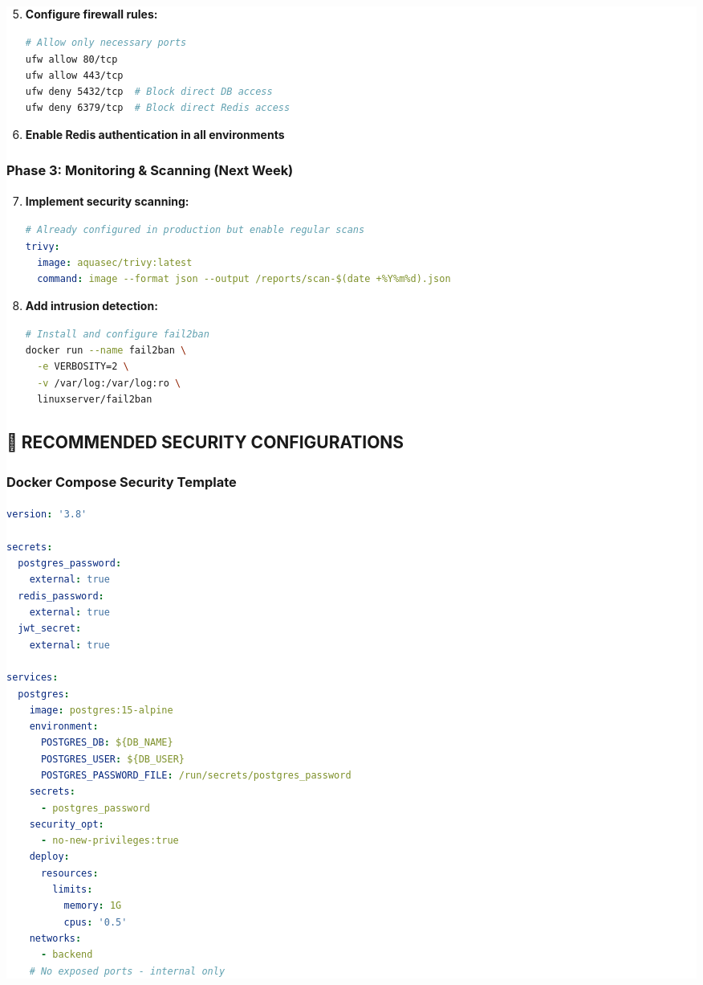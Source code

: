 5. **Configure firewall rules:**

   ```bash
   # Allow only necessary ports
   ufw allow 80/tcp
   ufw allow 443/tcp
   ufw deny 5432/tcp  # Block direct DB access
   ufw deny 6379/tcp  # Block direct Redis access
   ```

6. **Enable Redis authentication in all environments**

### Phase 3: Monitoring & Scanning (Next Week)

7. **Implement security scanning:**

   ```yaml
   # Already configured in production but enable regular scans
   trivy:
     image: aquasec/trivy:latest
     command: image --format json --output /reports/scan-$(date +%Y%m%d).json
   ```

8. **Add intrusion detection:**
   ```bash
   # Install and configure fail2ban
   docker run --name fail2ban \
     -e VERBOSITY=2 \
     -v /var/log:/var/log:ro \
     linuxserver/fail2ban
   ```

## 🔧 RECOMMENDED SECURITY CONFIGURATIONS

### Docker Compose Security Template

```yaml
version: '3.8'

secrets:
  postgres_password:
    external: true
  redis_password:
    external: true
  jwt_secret:
    external: true

services:
  postgres:
    image: postgres:15-alpine
    environment:
      POSTGRES_DB: ${DB_NAME}
      POSTGRES_USER: ${DB_USER}
      POSTGRES_PASSWORD_FILE: /run/secrets/postgres_password
    secrets:
      - postgres_password
    security_opt:
      - no-new-privileges:true
    deploy:
      resources:
        limits:
          memory: 1G
          cpus: '0.5'
    networks:
      - backend
    # No exposed ports - internal only
```